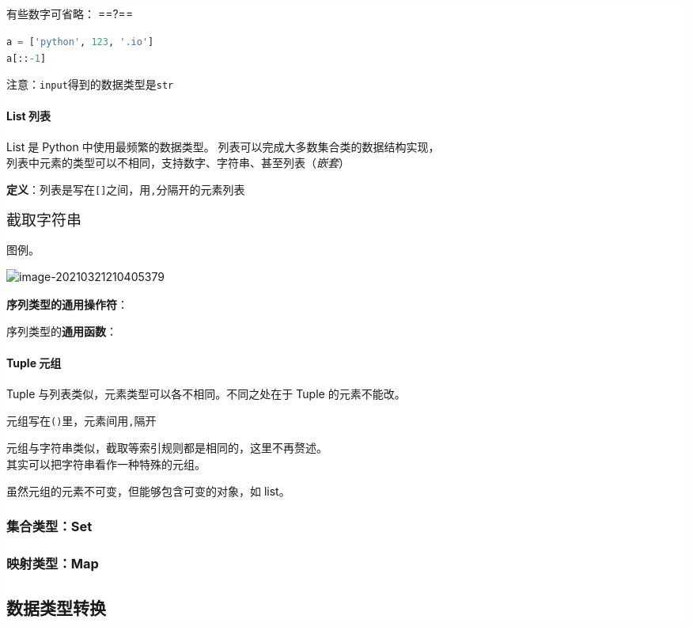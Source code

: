 有些数字可省略：	==?==

``` python
a = ['python', 123, '.io']
a[::-1]
```



注意：`input`得到的数据类型是`str`



#### List 列表

List 是 Python 中使用最频繁的数据类型。
列表可以完成大多数集合类的数据结构实现，  
列表中元素的类型可以不相同，支持数字、字符串、甚至列表（*嵌套*）



**定义**：列表是写在`[]`之间，用`,`分隔开的元素列表



<span style='font-size: 19px'>截取字符串</span>

图例。

![image-20210321210405379](https://i.loli.net/2021/03/21/hjlkM6xpaTcmV9U.png)



**序列类型的通用操作符**：

序列类型的**通用函数**：



#### Tuple 元组

Tuple 与列表类似，元素类型可以各不相同。不同之处在于 Tuple 的元素不能改。

元组写在`()`里，元素间用`,`隔开



元组与字符串类似，截取等索引规则都是相同的，这里不再赘述。  
其实可以把字符串看作一种特殊的元组。



虽然元组的元素不可变，但能够包含可变的对象，如 list。

### 集合类型：Set



### 映射类型：Map



## 数据类型转换



